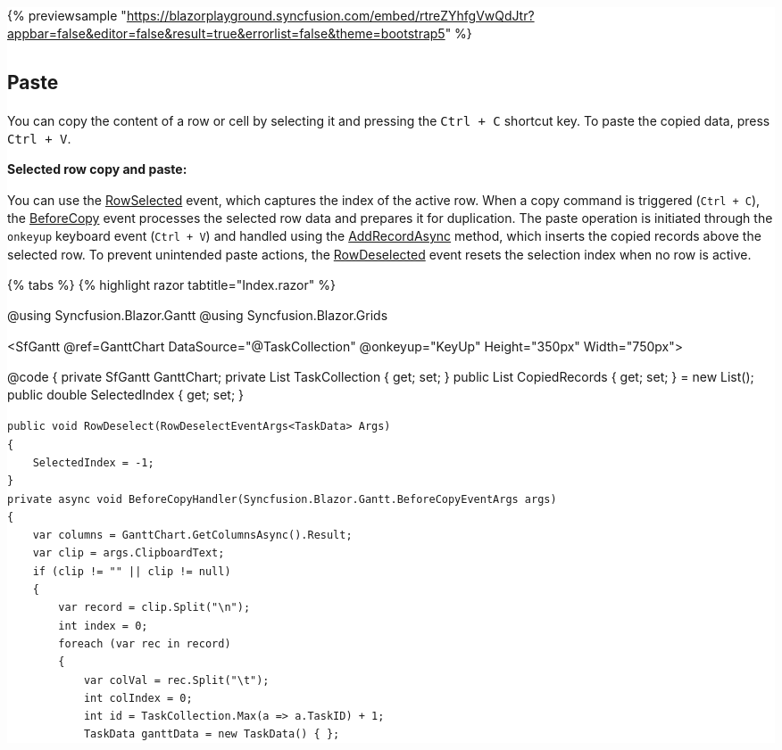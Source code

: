 {% previewsample "https://blazorplayground.syncfusion.com/embed/rtreZYhfgVwQdJtr?appbar=false&editor=false&result=true&errorlist=false&theme=bootstrap5" %}

## Paste

You can copy the content of a row or cell by selecting it and pressing the <kbd>Ctrl + C</kbd> shortcut key. To paste the copied data, press <kbd>Ctrl + V</kbd>.

**Selected row copy and paste:**

You can use the [RowSelected](https://blazor.syncfusion.com/documentation/gantt-chart/events#rowselected) event, which captures the index of the active row. When a copy command is triggered (`Ctrl + C`), the [BeforeCopy](https://help.syncfusion.com/cr/blazor/Syncfusion.Blazor.Gantt.GanttEvents-1.html#Syncfusion_Blazor_Gantt_GanttEvents_1_BeforeCopy) event processes the selected row data and prepares it for duplication. The paste operation is initiated through the `onkeyup` keyboard event (`Ctrl + V`) and handled using the [AddRecordAsync](https://help.syncfusion.com/cr/blazor/Syncfusion.Blazor.Gantt.SfGantt-1.html#Syncfusion_Blazor_Gantt_SfGantt_1_AddRecordAsync__0_System_Nullable_System_Double__System_Nullable_Syncfusion_Blazor_Gantt_RowPosition__) method, which inserts the copied records above the selected row. To prevent unintended paste actions, the [RowDeselected](https://blazor.syncfusion.com/documentation/gantt-chart/events#rowdeselected) event resets the selection index when no row is active.

{% tabs %}
{% highlight razor tabtitle="Index.razor" %}

@using Syncfusion.Blazor.Gantt
@using Syncfusion.Blazor.Grids

<SfGantt @ref=GanttChart DataSource="@TaskCollection" @onkeyup="KeyUp" Height="350px" Width="750px">
    <GanttTaskFields Id="TaskID" Name="TaskName" StartDate="StartDate" EndDate="EndDate" Duration="Duration"
        ParentID="ParentID">
    </GanttTaskFields>
    <GanttSelectionSettings Type="Syncfusion.Blazor.Grids.SelectionType.Multiple"></GanttSelectionSettings>
    <GanttEditSettings AllowAdding="true"> </GanttEditSettings>
    <GanttEvents BeforeCopy="BeforeCopyHandler" RowSelected="RowSelect" RowDeselected="RowDeselect" TValue="TaskData">
    </GanttEvents>
</SfGantt>

@code {
    private SfGantt<TaskData> GanttChart;
    private List<TaskData> TaskCollection { get; set; }
    public List<TaskData> CopiedRecords { get; set; } = new List<TaskData>();
    public double SelectedIndex { get; set; }

    public void RowDeselect(RowDeselectEventArgs<TaskData> Args)
    {
        SelectedIndex = -1;
    }
    private async void BeforeCopyHandler(Syncfusion.Blazor.Gantt.BeforeCopyEventArgs args)
    {
        var columns = GanttChart.GetColumnsAsync().Result;
        var clip = args.ClipboardText;
        if (clip != "" || clip != null)
        {
            var record = clip.Split("\n");
            int index = 0;
            foreach (var rec in record)
            {
                var colVal = rec.Split("\t");
                int colIndex = 0;
                int id = TaskCollection.Max(a => a.TaskID) + 1;
                TaskData ganttData = new TaskData() { };